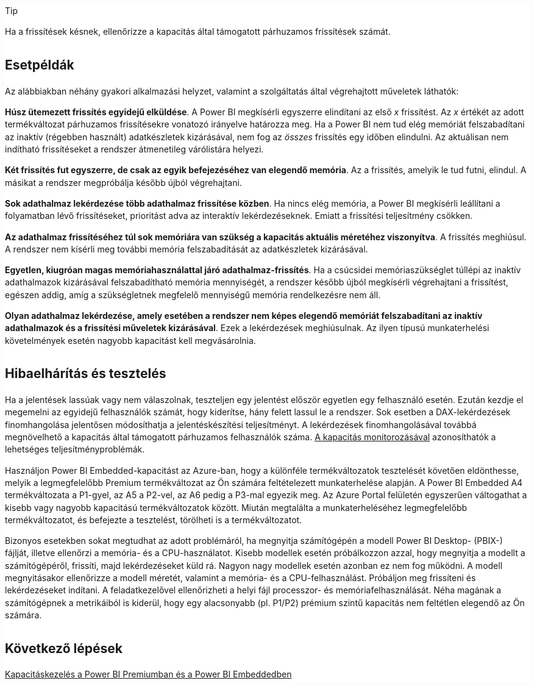  > [!TIP]
> Ha a frissítések késnek, ellenőrizze a kapacitás által támogatott párhuzamos frissítések számát.

## <a name="example-scenarios"></a>Esetpéldák

Az alábbiakban néhány gyakori alkalmazási helyzet, valamint a szolgáltatás által végrehajtott műveletek láthatók:

**Húsz ütemezett frissítés egyidejű elküldése**. A Power BI megkísérli egyszerre elindítani az első *x* frissítést. Az *x* értékét az adott termékváltozat párhuzamos frissítésekre vonatozó irányelve határozza meg. Ha a Power BI nem tud elég memóriát felszabadítani az inaktív (régebben használt) adatkészletek kizárásával, nem fog az *összes* frissítés egy időben elindulni. Az aktuálisan nem indítható frissítéseket a rendszer átmenetileg várólistára helyezi.

**Két frissítés fut egyszerre, de csak az egyik befejezéséhez van elegendő memória**. Az a frissítés, amelyik le tud futni, elindul. A másikat a rendszer megpróbálja később újból végrehajtani.

**Sok adathalmaz lekérdezése több adathalmaz frissítése közben**. Ha nincs elég memória, a Power BI megkísérli leállítani a folyamatban lévő frissítéseket, prioritást adva az interaktív lekérdezéseknek. Emiatt a frissítési teljesítmény csökken.

**Az adathalmaz frissítéséhez túl sok memóriára van szükség a kapacitás aktuális méretéhez viszonyítva**. A frissítés meghiúsul. A rendszer nem kísérli meg további memória felszabadítását az adatkészletek kizárásával.

**Egyetlen, kiugróan magas memóriahasználattal járó adathalmaz-frissítés**. Ha a csúcsidei memóriaszükséglet túllépi az inaktív adathalmazok kizárásával felszabadítható memória mennyiségét, a rendszer később újból megkísérli végrehajtani a frissítést, egészen addig, amíg a szükségletnek megfelelő mennyiségű memória rendelkezésre nem áll.

**Olyan adathalmaz lekérdezése, amely esetében a rendszer nem képes elegendő memóriát felszabadítani az inaktív adathalmazok és a frissítési műveletek kizárásával**. Ezek a lekérdezések meghiúsulnak. Az ilyen típusú munkaterhelési követelmények esetén nagyobb kapacitást kell megvásárolnia.

## <a name="troubleshooting-and-testing"></a>Hibaelhárítás és tesztelés

Ha a jelentések lassúak vagy nem válaszolnak, teszteljen egy jelentést először egyetlen egy felhasználó esetén. Ezután kezdje el megemelni az egyidejű felhasználók számát, hogy kiderítse, hány felett lassul le a rendszer. Sok esetben a DAX-lekérdezések finomhangolása jelentősen módosíthatja a jelentéskészítési teljesítményt. A lekérdezések finomhangolásával továbbá megnövelhető a kapacitás által támogatott párhuzamos felhasználók száma. [A kapacitás monitorozásával](service-admin-premium-monitor-capacity.md) azonosíthatók a lehetséges teljesítményproblémák.

Használjon Power BI Embedded-kapacitást az Azure-ban, hogy a különféle termékváltozatok tesztelését követően eldönthesse, melyik a legmegfelelőbb Premium termékváltozat az Ön számára feltételezett munkaterhelése alapján. A Power BI Embedded A4 termékváltozata a P1-gyel, az A5 a P2-vel, az A6 pedig a P3-mal egyezik meg. Az Azure Portal felületén egyszerűen váltogathat a kisebb vagy nagyobb kapacitású termékváltozatok között. Miután megtalálta a munkaterheléséhez legmegfelelőbb termékváltozatot, és befejezte a tesztelést, törölheti is a termékváltozatot.

Bizonyos esetekben sokat megtudhat az adott problémáról, ha megnyitja számítógépén a modell Power BI Desktop- (PBIX-) fájlját, illetve ellenőrzi a memória- és a CPU-használatot. Kisebb modellek esetén próbálkozzon azzal, hogy megnyitja a modellt a számítógépéről, frissíti, majd lekérdezéseket küld rá. Nagyon nagy modellek esetén azonban ez nem fog működni. A modell megnyitásakor ellenőrizze a modell méretét, valamint a memória- és a CPU-felhasználást. Próbáljon meg frissíteni és lekérdezéseket indítani. A feladatkezelővel ellenőrizheti a helyi fájl processzor- és memóriafelhasználását. Néha magának a számítógépnek a metrikáiból is kiderül, hogy egy alacsonyabb (pl. P1/P2) prémium szintű kapacitás nem feltétlen elegendő az Ön számára.

## <a name="next-steps"></a>Következő lépések

[Kapacitáskezelés a Power BI Premiumban és a Power BI Embeddedben](service-admin-premium-manage.md)